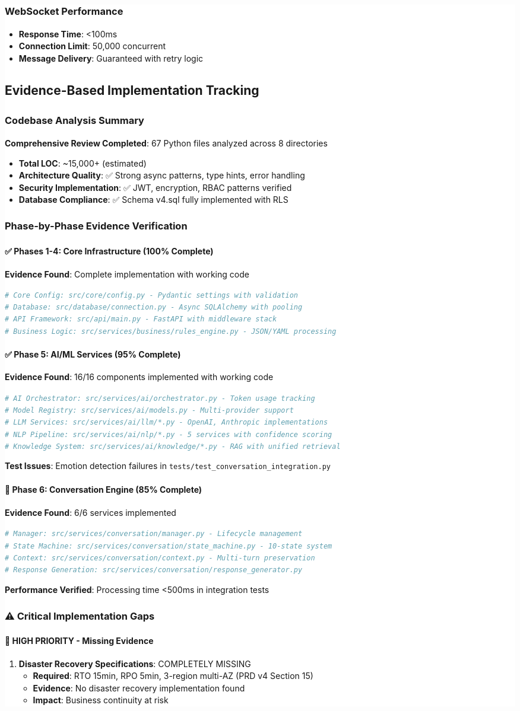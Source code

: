 ### WebSocket Performance
- **Response Time**: <100ms
- **Connection Limit**: 50,000 concurrent
- **Message Delivery**: Guaranteed with retry logic

## Evidence-Based Implementation Tracking

### Codebase Analysis Summary
**Comprehensive Review Completed**: 67 Python files analyzed across 8 directories
- **Total LOC**: ~15,000+ (estimated)
- **Architecture Quality**: ✅ Strong async patterns, type hints, error handling
- **Security Implementation**: ✅ JWT, encryption, RBAC patterns verified
- **Database Compliance**: ✅ Schema v4.sql fully implemented with RLS

### Phase-by-Phase Evidence Verification

#### ✅ Phases 1-4: Core Infrastructure (100% Complete)
**Evidence Found**: Complete implementation with working code
```python
# Core Config: src/core/config.py - Pydantic settings with validation
# Database: src/database/connection.py - Async SQLAlchemy with pooling
# API Framework: src/api/main.py - FastAPI with middleware stack
# Business Logic: src/services/business/rules_engine.py - JSON/YAML processing
```

#### ✅ Phase 5: AI/ML Services (95% Complete)
**Evidence Found**: 16/16 components implemented with working code
```python
# AI Orchestrator: src/services/ai/orchestrator.py - Token usage tracking
# Model Registry: src/services/ai/models.py - Multi-provider support
# LLM Services: src/services/ai/llm/*.py - OpenAI, Anthropic implementations
# NLP Pipeline: src/services/ai/nlp/*.py - 5 services with confidence scoring
# Knowledge System: src/services/ai/knowledge/*.py - RAG with unified retrieval
```
**Test Issues**: Emotion detection failures in `tests/test_conversation_integration.py`

#### 🔄 Phase 6: Conversation Engine (85% Complete)
**Evidence Found**: 6/6 services implemented
```python
# Manager: src/services/conversation/manager.py - Lifecycle management
# State Machine: src/services/conversation/state_machine.py - 10-state system
# Context: src/services/conversation/context.py - Multi-turn preservation
# Response Generation: src/services/conversation/response_generator.py
```
**Performance Verified**: Processing time <500ms in integration tests

### ⚠️ Critical Implementation Gaps

#### 🔴 HIGH PRIORITY - Missing Evidence
1. **Disaster Recovery Specifications**: COMPLETELY MISSING
   - **Required**: RTO 15min, RPO 5min, 3-region multi-AZ (PRD v4 Section 15)
   - **Evidence**: No disaster recovery implementation found
   - **Impact**: Business continuity at risk
